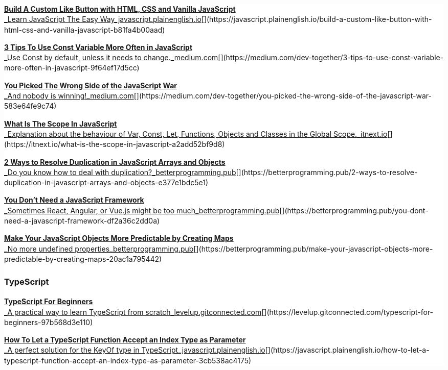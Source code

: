 [**Build A Custom Like Button with HTML, CSS and Vanilla JavaScript**  
_Learn JavaScript The Easy Way_javascript.plainenglish.io](https://javascript.plainenglish.io/build-a-custom-like-button-with-html-css-and-vanilla-javascript-b81fa4b00aad "https://javascript.plainenglish.io/build-a-custom-like-button-with-html-css-and-vanilla-javascript-b81fa4b00aad")[](https://javascript.plainenglish.io/build-a-custom-like-button-with-html-css-and-vanilla-javascript-b81fa4b00aad)

[**3 Tips To Use Const Variable More Often in JavaScript**  
_Use Const by default, unless it needs to change._medium.com](https://medium.com/dev-together/3-tips-to-use-const-variable-more-often-in-javascript-9f64ef17d5cc "https://medium.com/dev-together/3-tips-to-use-const-variable-more-often-in-javascript-9f64ef17d5cc")[](https://medium.com/dev-together/3-tips-to-use-const-variable-more-often-in-javascript-9f64ef17d5cc)

[**You Picked The Wrong Side of the JavaScript War**  
_And nobody is winning!_medium.com](https://medium.com/dev-together/you-picked-the-wrong-side-of-the-javascript-war-583e64fe9c74 "https://medium.com/dev-together/you-picked-the-wrong-side-of-the-javascript-war-583e64fe9c74")[](https://medium.com/dev-together/you-picked-the-wrong-side-of-the-javascript-war-583e64fe9c74)

[**What Is The Scope In JavaScript**  
_Explanation about the behaviour of Var, Const, Let, Functions, Objects and Classes in the Global Scope._itnext.io](https://itnext.io/what-is-the-scope-in-javascript-a2add52bf9d8 "https://itnext.io/what-is-the-scope-in-javascript-a2add52bf9d8")[](https://itnext.io/what-is-the-scope-in-javascript-a2add52bf9d8)

[**2 Ways to Resolve Duplication in JavaScript Arrays and Objects**  
_Do you know how to deal with duplication?_betterprogramming.pub](https://betterprogramming.pub/2-ways-to-resolve-duplication-in-javascript-arrays-and-objects-e377e1bdc5e1 "https://betterprogramming.pub/2-ways-to-resolve-duplication-in-javascript-arrays-and-objects-e377e1bdc5e1")[](https://betterprogramming.pub/2-ways-to-resolve-duplication-in-javascript-arrays-and-objects-e377e1bdc5e1)

[**You Don’t Need a JavaScript Framework**  
_Sometimes React, Angular, or Vue.js might be too much_betterprogramming.pub](https://betterprogramming.pub/you-dont-need-a-javascript-framework-df2a36c2dd0a "https://betterprogramming.pub/you-dont-need-a-javascript-framework-df2a36c2dd0a")[](https://betterprogramming.pub/you-dont-need-a-javascript-framework-df2a36c2dd0a)

[**Make Your JavaScript Objects More Predictable by Creating Maps**  
_No more undefined properties_betterprogramming.pub](https://betterprogramming.pub/make-your-javascript-objects-more-predictable-by-creating-maps-20ac1a795442 "https://betterprogramming.pub/make-your-javascript-objects-more-predictable-by-creating-maps-20ac1a795442")[](https://betterprogramming.pub/make-your-javascript-objects-more-predictable-by-creating-maps-20ac1a795442)

### TypeScript

[**TypeScript For Beginners**  
_A practical way to learn TypeScript from scratch_levelup.gitconnected.com](https://levelup.gitconnected.com/typescript-for-beginners-97b568d3e110 "https://levelup.gitconnected.com/typescript-for-beginners-97b568d3e110")[](https://levelup.gitconnected.com/typescript-for-beginners-97b568d3e110)

[**How To Let a TypeScript Function Accept an Index Type as Parameter**  
_A perfect solution for the KeyOf type in TypeScript_javascript.plainenglish.io](https://javascript.plainenglish.io/how-to-let-a-typescript-function-accept-an-index-type-as-parameter-3cb538ac4175 "https://javascript.plainenglish.io/how-to-let-a-typescript-function-accept-an-index-type-as-parameter-3cb538ac4175")[](https://javascript.plainenglish.io/how-to-let-a-typescript-function-accept-an-index-type-as-parameter-3cb538ac4175)
